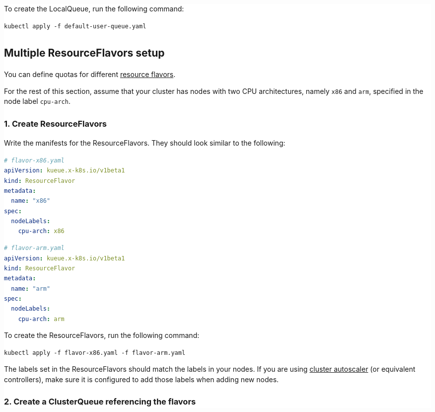 To create the LocalQueue, run the following command:

```shell
kubectl apply -f default-user-queue.yaml
```

## Multiple ResourceFlavors setup

You can define quotas for different [resource flavors](/docs/concepts/cluster_queue#resourceflavor-object).

For the rest of this section, assume that your cluster has nodes with two CPU
architectures, namely `x86` and `arm`, specified in the node label `cpu-arch`.


### 1. Create ResourceFlavors

Write the manifests for the ResourceFlavors. They should look similar to the
following:

```yaml
# flavor-x86.yaml
apiVersion: kueue.x-k8s.io/v1beta1
kind: ResourceFlavor
metadata:
  name: "x86"
spec:
  nodeLabels:
    cpu-arch: x86
```

```yaml
# flavor-arm.yaml
apiVersion: kueue.x-k8s.io/v1beta1
kind: ResourceFlavor
metadata:
  name: "arm"
spec:
  nodeLabels:
    cpu-arch: arm
```

To create the ResourceFlavors, run the following command:

```shell
kubectl apply -f flavor-x86.yaml -f flavor-arm.yaml
```

The labels set in the ResourceFlavors should match the labels in your nodes.
If you are using [cluster autoscaler](https://github.com/kubernetes/autoscaler/tree/master/cluster-autoscaler)
(or equivalent controllers), make sure it is configured to add those labels when
adding new nodes.

### 2. Create a ClusterQueue referencing the flavors
